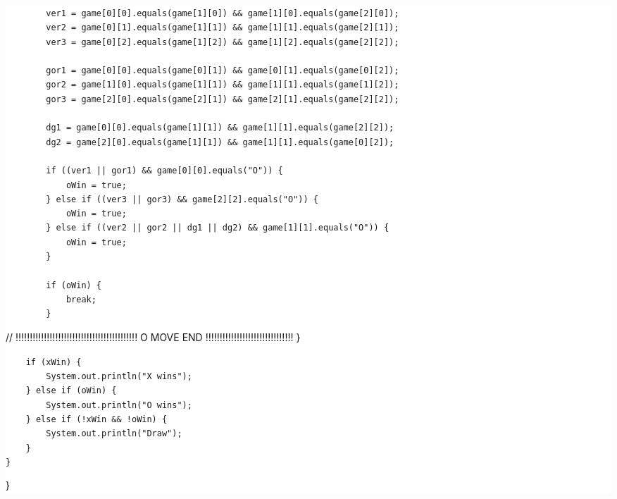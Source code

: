             ver1 = game[0][0].equals(game[1][0]) && game[1][0].equals(game[2][0]);
            ver2 = game[0][1].equals(game[1][1]) && game[1][1].equals(game[2][1]);
            ver3 = game[0][2].equals(game[1][2]) && game[1][2].equals(game[2][2]);

            gor1 = game[0][0].equals(game[0][1]) && game[0][1].equals(game[0][2]);
            gor2 = game[1][0].equals(game[1][1]) && game[1][1].equals(game[1][2]);
            gor3 = game[2][0].equals(game[2][1]) && game[2][1].equals(game[2][2]);

            dg1 = game[0][0].equals(game[1][1]) && game[1][1].equals(game[2][2]);
            dg2 = game[2][0].equals(game[1][1]) && game[1][1].equals(game[0][2]);

            if ((ver1 || gor1) && game[0][0].equals("O")) {
                oWin = true;
            } else if ((ver3 || gor3) && game[2][2].equals("O")) {
                oWin = true;
            } else if ((ver2 || gor2 || dg1 || dg2) && game[1][1].equals("O")) {
                oWin = true;
            }

            if (oWin) {
                break;
            }
// !!!!!!!!!!!!!!!!!!!!!!!!!!!!!!!!!!!!!!!!!!! O MOVE END !!!!!!!!!!!!!!!!!!!!!!!!!!!!!!!
        }

        if (xWin) {
            System.out.println("X wins");
        } else if (oWin) {
            System.out.println("O wins");
        } else if (!xWin && !oWin) {
            System.out.println("Draw");
        }
    }
}
